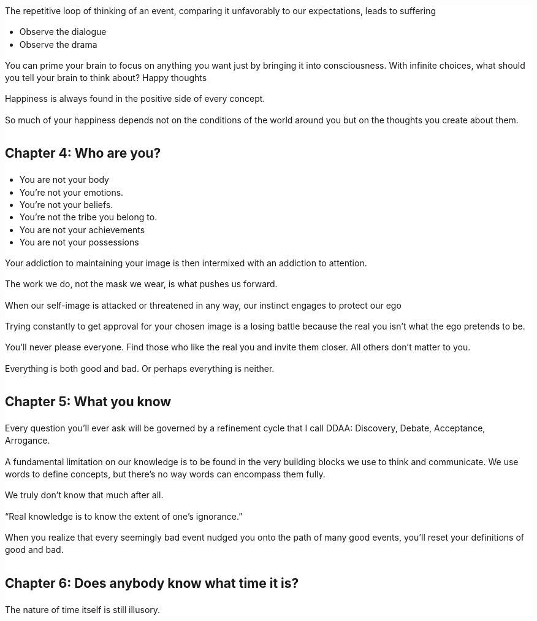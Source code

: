 The repetitive loop of thinking of an event, comparing it unfavorably to our expectations, leads to suffering

* Observe the dialogue
* Observe the drama

You can prime your brain to focus on anything you want just by bringing it into consciousness.
With infinite choices, what should you tell your brain to think about? Happy thoughts

Happiness is always found in the positive side of every concept.

So much of your happiness depends not on the conditions of the world around you but on the thoughts you create about them. 

## Chapter 4: Who are you?

* You are not your body
* You’re not your emotions.
* You’re not your beliefs.
* You’re not the tribe you belong to.
* You are not your achievements
* You are not your possessions

Your addiction to maintaining your image is then intermixed with an addiction to attention. 

The work we do, not the mask we wear, is what pushes us forward.

When our self-image is attacked or threatened in any way, our instinct engages to protect our ego

Trying constantly to get approval for your chosen image is a losing battle because the real you isn’t what the ego pretends to be.

You’ll never please everyone. Find those who like the real you and invite them closer. All others don’t matter to you.

Everything is both good and bad. Or perhaps everything is neither.

## Chapter 5: What you know

Every question you’ll ever ask will be governed by a refinement cycle that I call DDAA: Discovery, Debate, Acceptance, Arrogance.

A fundamental limitation on our knowledge is to be found in the very building blocks we use to think and communicate. We use words to define concepts, but there’s no way words can encompass them fully.

We truly don’t know that much after all.

“Real knowledge is to know the extent of one’s ignorance.”

When you realize that every seemingly bad event nudged you onto the path of many good events, you’ll reset your definitions of good and bad.

## Chapter 6: Does anybody know what time it is?

The nature of time itself is still illusory. 
